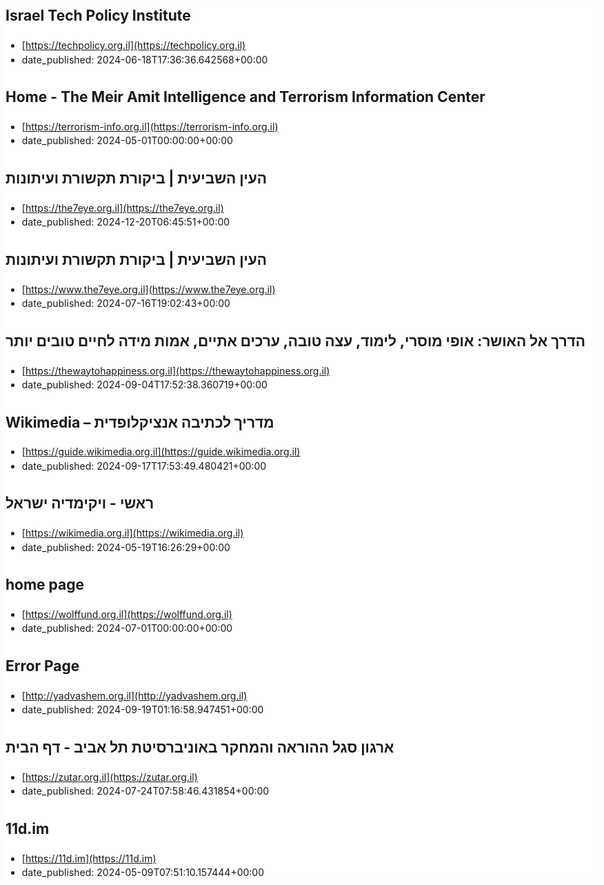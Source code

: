  ## Israel Tech Policy Institute
 - [https://techpolicy.org.il](https://techpolicy.org.il)
 - date_published: 2024-06-18T17:36:36.642568+00:00

 ## Home - The Meir Amit Intelligence and Terrorism Information Center
 - [https://terrorism-info.org.il](https://terrorism-info.org.il)
 - date_published: 2024-05-01T00:00:00+00:00

 ## העין השביעית | ביקורת תקשורת ועיתונות
 - [https://the7eye.org.il](https://the7eye.org.il)
 - date_published: 2024-12-20T06:45:51+00:00

 ## העין השביעית | ביקורת תקשורת ועיתונות
 - [https://www.the7eye.org.il](https://www.the7eye.org.il)
 - date_published: 2024-07-16T19:02:43+00:00

 ## הדרך אל האושר: אופי מוסרי, לימוד, עצה טובה, ערכים אתיים, אמות מידה לחיים טובים יותר
 - [https://thewaytohappiness.org.il](https://thewaytohappiness.org.il)
 - date_published: 2024-09-04T17:52:38.360719+00:00

 ## Wikimedia – מדריך לכתיבה אנציקלופדית
 - [https://guide.wikimedia.org.il](https://guide.wikimedia.org.il)
 - date_published: 2024-09-17T17:53:49.480421+00:00

 ## ראשי - ויקימדיה ישראל
 - [https://wikimedia.org.il](https://wikimedia.org.il)
 - date_published: 2024-05-19T16:26:29+00:00

 ## home page
 - [https://wolffund.org.il](https://wolffund.org.il)
 - date_published: 2024-07-01T00:00:00+00:00

 ## Error Page
 - [http://yadvashem.org.il](http://yadvashem.org.il)
 - date_published: 2024-09-19T01:16:58.947451+00:00

 ## ארגון סגל ההוראה והמחקר באוניברסיטת תל אביב -  דף הבית
 - [https://zutar.org.il](https://zutar.org.il)
 - date_published: 2024-07-24T07:58:46.431854+00:00

 ## 11d.im
 - [https://11d.im](https://11d.im)
 - date_published: 2024-05-09T07:51:10.157444+00:00
